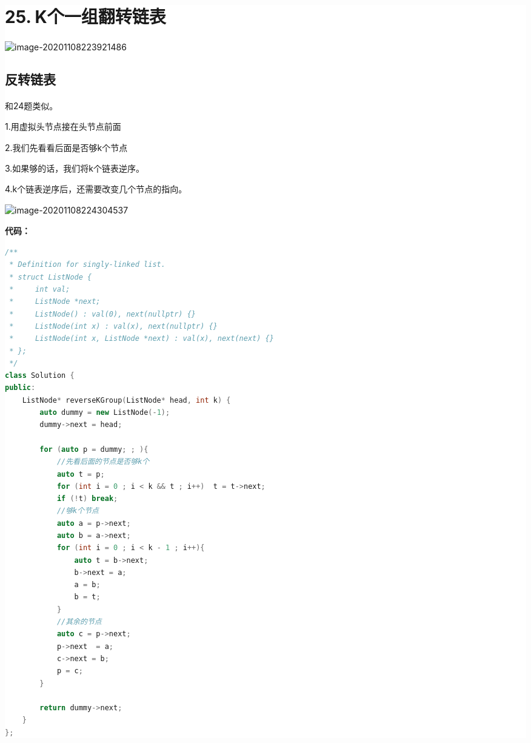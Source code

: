 # 25. K个一组翻转链表

![image-20201108223921486](https://gitee.com/xddadd/cloud-image/raw/master/image-20201108223921486.png)

## 反转链表

和24题类似。

1.用虚拟头节点接在头节点前面

2.我们先看看后面是否够k个节点

3.如果够的话，我们将k个链表逆序。

4.k个链表逆序后，还需要改变几个节点的指向。

![image-20201108224304537](https://gitee.com/xddadd/cloud-image/raw/master/image-20201108214056746.png)

**代码：**

```c++
/**
 * Definition for singly-linked list.
 * struct ListNode {
 *     int val;
 *     ListNode *next;
 *     ListNode() : val(0), next(nullptr) {}
 *     ListNode(int x) : val(x), next(nullptr) {}
 *     ListNode(int x, ListNode *next) : val(x), next(next) {}
 * };
 */
class Solution {
public:
    ListNode* reverseKGroup(ListNode* head, int k) {
        auto dummy = new ListNode(-1);
        dummy->next = head;

        for (auto p = dummy; ; ){
            //先看后面的节点是否够k个
            auto t = p;
            for (int i = 0 ; i < k && t ; i++)  t = t->next;
            if (!t) break;
            //够k个节点
            auto a = p->next;
            auto b = a->next;
            for (int i = 0 ; i < k - 1 ; i++){
                auto t = b->next;
                b->next = a;
                a = b;
                b = t;
            }
            //其余的节点
            auto c = p->next;
            p->next  = a;
            c->next = b;
            p = c;
        }
        
        return dummy->next;
    }
};
```
